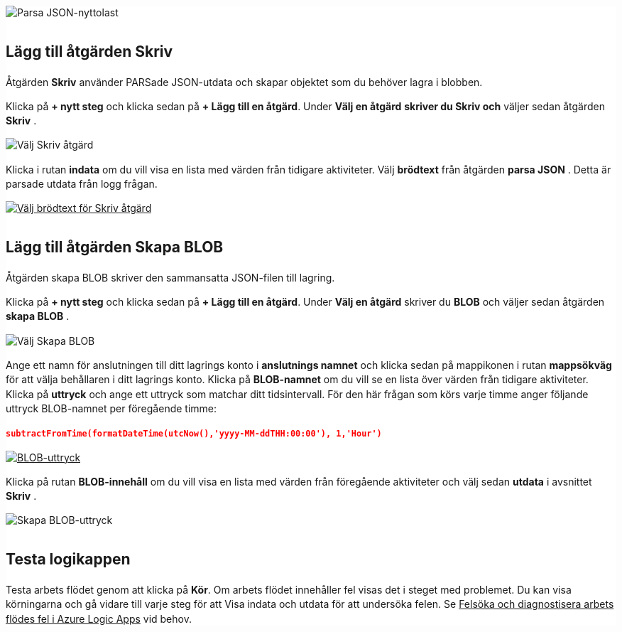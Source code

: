 

![Parsa JSON-nyttolast](media/logs-export-logic-app/parse-json-payload.png)

## <a name="add-the-compose-action"></a>Lägg till åtgärden Skriv
Åtgärden **Skriv** använder PARSade JSON-utdata och skapar objektet som du behöver lagra i blobben.

Klicka på **+ nytt steg** och klicka sedan på **+ Lägg till en åtgärd**. Under **Välj en åtgärd** **skriver du Skriv och** väljer sedan åtgärden **Skriv** .

![Välj Skriv åtgärd](media/logs-export-logic-app/select-compose.png)


Klicka i rutan **indata** om du vill visa en lista med värden från tidigare aktiviteter. Välj **brödtext** från åtgärden **parsa JSON** . Detta är parsade utdata från logg frågan.

[![Välj brödtext för Skriv åtgärd](media/logs-export-logic-app/select-body-compose.png)](media/logs-export-logic-app/select-body-compose.png#lightbox)


## <a name="add-the-create-blob-action"></a>Lägg till åtgärden Skapa BLOB
Åtgärden skapa BLOB skriver den sammansatta JSON-filen till lagring.

Klicka på **+ nytt steg** och klicka sedan på **+ Lägg till en åtgärd**. Under **Välj en åtgärd** skriver du **BLOB** och väljer sedan åtgärden **skapa BLOB** .

![Välj Skapa BLOB](media/logs-export-logic-app/select-create-blob.png)

Ange ett namn för anslutningen till ditt lagrings konto i **anslutnings namnet** och klicka sedan på mappikonen i rutan **mappsökväg** för att välja behållaren i ditt lagrings konto. Klicka på **BLOB-namnet** om du vill se en lista över värden från tidigare aktiviteter. Klicka på **uttryck** och ange ett uttryck som matchar ditt tidsintervall. För den här frågan som körs varje timme anger följande uttryck BLOB-namnet per föregående timme: 

```json
subtractFromTime(formatDateTime(utcNow(),'yyyy-MM-ddTHH:00:00'), 1,'Hour')
```

[![BLOB-uttryck](media/logs-export-logic-app/blob-expression.png)](media/logs-export-logic-app/blob-expression.png#lightbox)

Klicka på rutan **BLOB-innehåll** om du vill visa en lista med värden från föregående aktiviteter och välj sedan **utdata** i avsnittet **Skriv** .


![Skapa BLOB-uttryck](media/logs-export-logic-app/create-blob.png)


## <a name="test-the-logic-app"></a>Testa logikappen
Testa arbets flödet genom att klicka på **Kör**. Om arbets flödet innehåller fel visas det i steget med problemet. Du kan visa körningarna och gå vidare till varje steg för att Visa indata och utdata för att undersöka felen. Se [Felsöka och diagnostisera arbets flödes fel i Azure Logic Apps](../../logic-apps/logic-apps-diagnosing-failures.md) vid behov.
